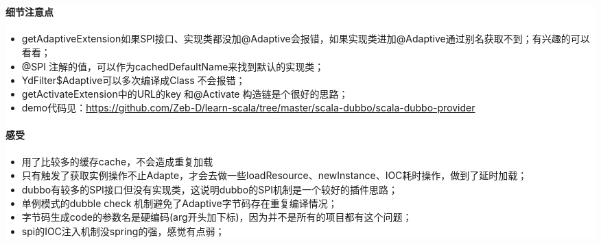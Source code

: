 

#### 细节注意点

- getAdaptiveExtension如果SPI接口、实现类都没加@Adaptive会报错，如果实现类进加@Adaptive通过别名获取不到；有兴趣的可以看看；
- @SPI 注解的值，可以作为cachedDefaultName来找到默认的实现类；
- YdFilter$Adaptive可以多次编译成Class 不会报错；
- getActivateExtension中的URL的key 和@Activate 构造链是个很好的思路；
- demo代码见：https://github.com/Zeb-D/learn-scala/tree/master/scala-dubbo/scala-dubbo-provider



#### 感受

- 用了比较多的缓存cache，不会造成重复加载
- 只有触发了获取实例操作不止Adapte，才会去做一些loadResource、newInstance、IOC耗时操作，做到了延时加载；
- dubbo有较多的SPI接口但没有实现类，这说明dubbo的SPI机制是一个较好的插件思路；
- 单例模式的dubble check 机制避免了Adaptive字节码存在重复编译情况；
- 字节码生成code的参数名是硬编码(arg开头加下标)，因为并不是所有的项目都有这个问题；
- spi的IOC注入机制没spring的强，感觉有点弱；

